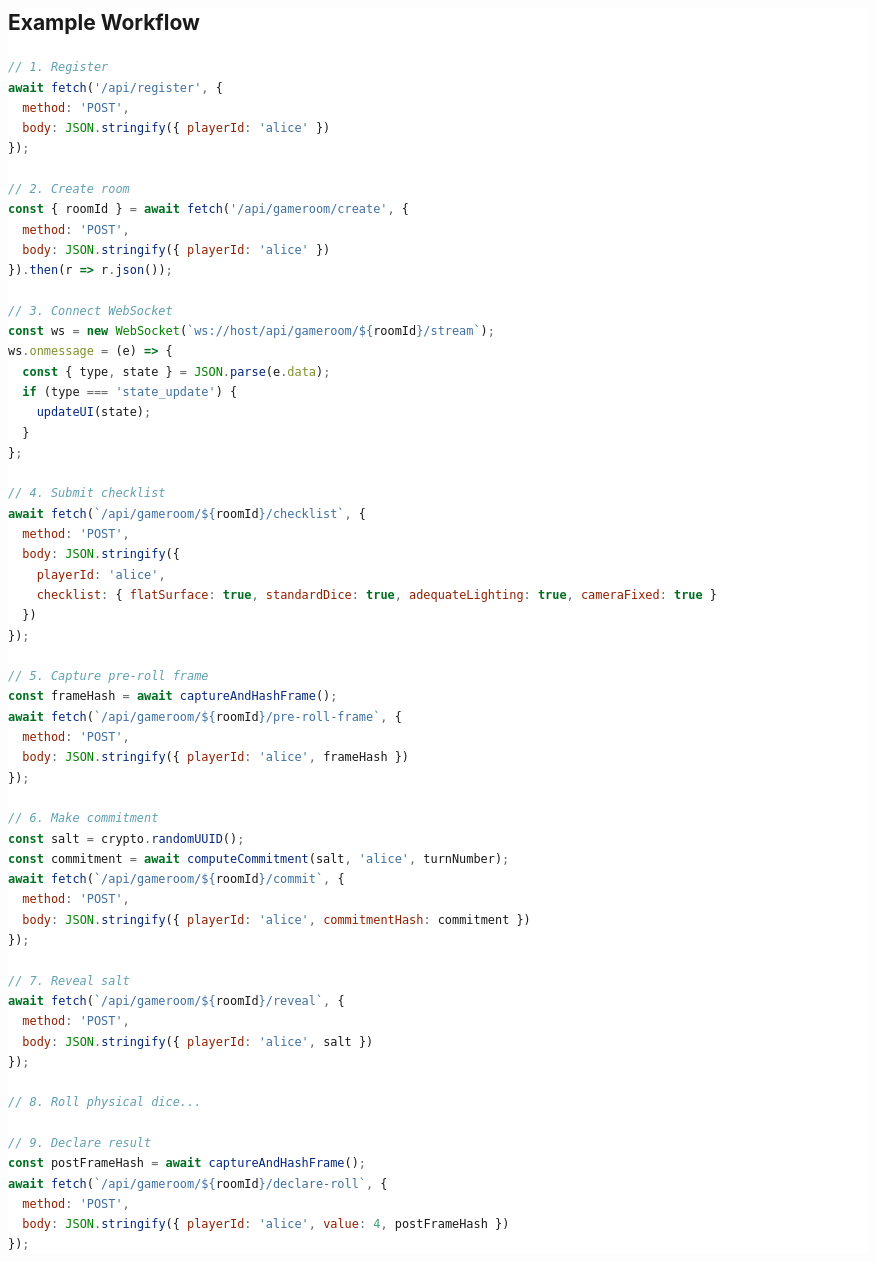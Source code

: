 ## Example Workflow

```javascript
// 1. Register
await fetch('/api/register', {
  method: 'POST',
  body: JSON.stringify({ playerId: 'alice' })
});

// 2. Create room
const { roomId } = await fetch('/api/gameroom/create', {
  method: 'POST',
  body: JSON.stringify({ playerId: 'alice' })
}).then(r => r.json());

// 3. Connect WebSocket
const ws = new WebSocket(`ws://host/api/gameroom/${roomId}/stream`);
ws.onmessage = (e) => {
  const { type, state } = JSON.parse(e.data);
  if (type === 'state_update') {
    updateUI(state);
  }
};

// 4. Submit checklist
await fetch(`/api/gameroom/${roomId}/checklist`, {
  method: 'POST',
  body: JSON.stringify({
    playerId: 'alice',
    checklist: { flatSurface: true, standardDice: true, adequateLighting: true, cameraFixed: true }
  })
});

// 5. Capture pre-roll frame
const frameHash = await captureAndHashFrame();
await fetch(`/api/gameroom/${roomId}/pre-roll-frame`, {
  method: 'POST',
  body: JSON.stringify({ playerId: 'alice', frameHash })
});

// 6. Make commitment
const salt = crypto.randomUUID();
const commitment = await computeCommitment(salt, 'alice', turnNumber);
await fetch(`/api/gameroom/${roomId}/commit`, {
  method: 'POST',
  body: JSON.stringify({ playerId: 'alice', commitmentHash: commitment })
});

// 7. Reveal salt
await fetch(`/api/gameroom/${roomId}/reveal`, {
  method: 'POST',
  body: JSON.stringify({ playerId: 'alice', salt })
});

// 8. Roll physical dice...

// 9. Declare result
const postFrameHash = await captureAndHashFrame();
await fetch(`/api/gameroom/${roomId}/declare-roll`, {
  method: 'POST',
  body: JSON.stringify({ playerId: 'alice', value: 4, postFrameHash })
});

```
